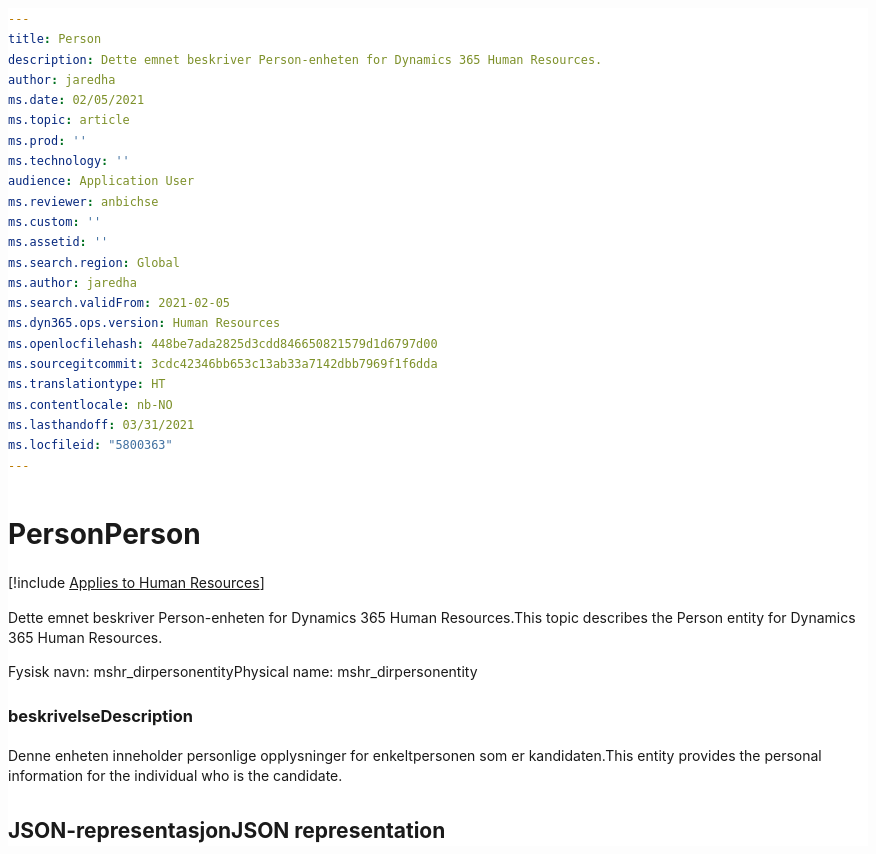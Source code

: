 ```yaml
---
title: Person
description: Dette emnet beskriver Person-enheten for Dynamics 365 Human Resources.
author: jaredha
ms.date: 02/05/2021
ms.topic: article
ms.prod: ''
ms.technology: ''
audience: Application User
ms.reviewer: anbichse
ms.custom: ''
ms.assetid: ''
ms.search.region: Global
ms.author: jaredha
ms.search.validFrom: 2021-02-05
ms.dyn365.ops.version: Human Resources
ms.openlocfilehash: 448be7ada2825d3cdd846650821579d1d6797d00
ms.sourcegitcommit: 3cdc42346bb653c13ab33a7142dbb7969f1f6dda
ms.translationtype: HT
ms.contentlocale: nb-NO
ms.lasthandoff: 03/31/2021
ms.locfileid: "5800363"
---
```

# <a name="person"></a><span data-ttu-id="9b39a-103">Person</span><span class="sxs-lookup"><span data-stu-id="9b39a-103">Person</span></span>

[!include [Applies to Human Resources](../includes/applies-to-hr.md)]

<span data-ttu-id="9b39a-104">Dette emnet beskriver Person-enheten for Dynamics 365 Human Resources.</span><span class="sxs-lookup"><span data-stu-id="9b39a-104">This topic describes the Person entity for Dynamics 365 Human Resources.</span></span>

<span data-ttu-id="9b39a-105">Fysisk navn: mshr_dirpersonentity</span><span class="sxs-lookup"><span data-stu-id="9b39a-105">Physical name: mshr_dirpersonentity</span></span>

### <a name="description"></a><span data-ttu-id="9b39a-106">beskrivelse</span><span class="sxs-lookup"><span data-stu-id="9b39a-106">Description</span></span>

<span data-ttu-id="9b39a-107">Denne enheten inneholder personlige opplysninger for enkeltpersonen som er kandidaten.</span><span class="sxs-lookup"><span data-stu-id="9b39a-107">This entity provides the personal information for the individual who is the candidate.</span></span>

## <a name="json-representation"></a><span data-ttu-id="9b39a-108">JSON-representasjon</span><span class="sxs-lookup"><span data-stu-id="9b39a-108">JSON representation</span></span>
